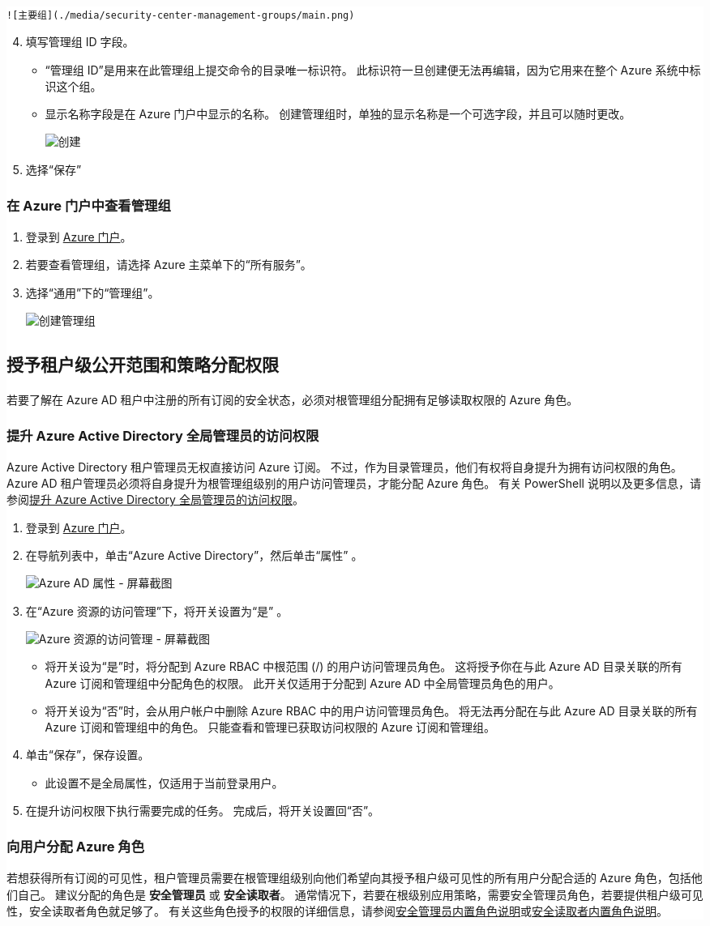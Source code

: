     ![主要组](./media/security-center-management-groups/main.png) 
4.  填写管理组 ID 字段。 
    - “管理组 ID”是用来在此管理组上提交命令的目录唯一标识符。 此标识符一旦创建便无法再编辑，因为它用来在整个 Azure 系统中标识这个组。 
    - 显示名称字段是在 Azure 门户中显示的名称。 创建管理组时，单独的显示名称是一个可选字段，并且可以随时更改。  

      ![创建](./media/security-center-management-groups/create_context_menu.png)  
5.  选择“保存”

### <a name="view-management-groups-in-the-azure-portal"></a>在 Azure 门户中查看管理组
1. 登录到 [Azure 门户](https://portal.azure.cn)。
2. 若要查看管理组，请选择 Azure 主菜单下的“所有服务”。
3. 选择“通用”下的“管理组”。

    ![创建管理组](./media/security-center-management-groups/all-services.png)

## <a name="grant-tenant-level-visibility-and-the-ability-to-assign-policies"></a>授予租户级公开范围和策略分配权限

若要了解在 Azure AD 租户中注册的所有订阅的安全状态，必须对根管理组分配拥有足够读取权限的 Azure 角色。

### <a name="elevate-access-for-a-global-administrator-in-azure-active-directory"></a>提升 Azure Active Directory 全局管理员的访问权限
Azure Active Directory 租户管理员无权直接访问 Azure 订阅。 不过，作为目录管理员，他们有权将自身提升为拥有访问权限的角色。 Azure AD 租户管理员必须将自身提升为根管理组级别的用户访问管理员，才能分配 Azure 角色。 有关 PowerShell 说明以及更多信息，请参阅[提升 Azure Active Directory 全局管理员的访问权限](../role-based-access-control/elevate-access-global-admin.md)。 


1. 登录到 [Azure 门户](https://portal.azure.cn)。

2. 在导航列表中，单击“Azure Active Directory”，然后单击“属性” 。

   ![Azure AD 属性 - 屏幕截图](./media/security-center-management-groups/aad-properties.png)

3. 在“Azure 资源的访问管理”下，将开关设置为“是” 。

   ![Azure 资源的访问管理 - 屏幕截图](./media/security-center-management-groups/aad-properties-global-admin-setting.png)

   - 将开关设为“是”时，将分配到 Azure RBAC 中根范围 (/) 的用户访问管理员角色。 这将授予你在与此 Azure AD 目录关联的所有 Azure 订阅和管理组中分配角色的权限。 此开关仅适用于分配到 Azure AD 中全局管理员角色的用户。

   - 将开关设为“否”时，会从用户帐户中删除 Azure RBAC 中的用户访问管理员角色。 将无法再分配在与此 Azure AD 目录关联的所有 Azure 订阅和管理组中的角色。 只能查看和管理已获取访问权限的 Azure 订阅和管理组。

4. 单击“保存”，保存设置。

    - 此设置不是全局属性，仅适用于当前登录用户。

5. 在提升访问权限下执行需要完成的任务。 完成后，将开关设置回“否”。


### <a name="assign-azure-roles-to-users"></a>向用户分配 Azure 角色
若想获得所有订阅的可见性，租户管理员需要在根管理组级别向他们希望向其授予租户级可见性的所有用户分配合适的 Azure 角色，包括他们自己。 建议分配的角色是 **安全管理员** 或 **安全读取者**。 通常情况下，若要在根级别应用策略，需要安全管理员角色，若要提供租户级可见性，安全读取者角色就足够了。 有关这些角色授予的权限的详细信息，请参阅[安全管理员内置角色说明](../role-based-access-control/built-in-roles.md#security-admin)或[安全读取者内置角色说明](../role-based-access-control/built-in-roles.md#security-reader)。
